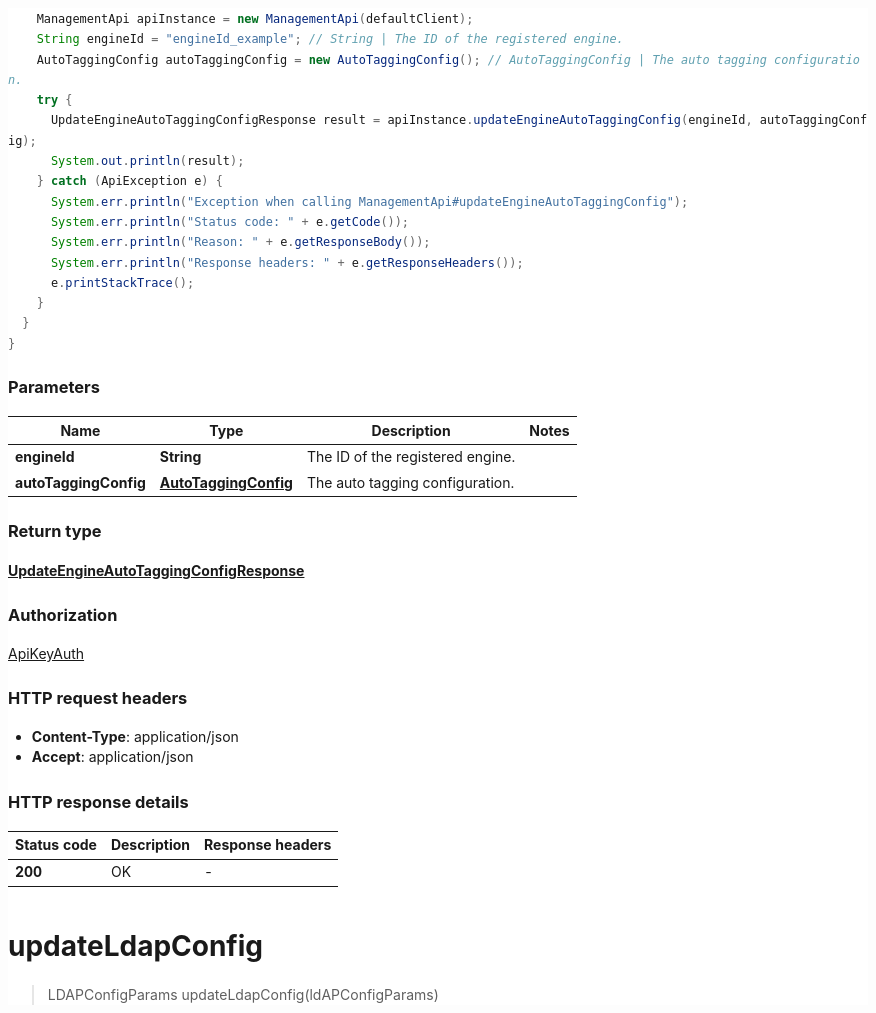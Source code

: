 ```java
    ManagementApi apiInstance = new ManagementApi(defaultClient);
    String engineId = "engineId_example"; // String | The ID of the registered engine.
    AutoTaggingConfig autoTaggingConfig = new AutoTaggingConfig(); // AutoTaggingConfig | The auto tagging configuration.
    try {
      UpdateEngineAutoTaggingConfigResponse result = apiInstance.updateEngineAutoTaggingConfig(engineId, autoTaggingConfig);
      System.out.println(result);
    } catch (ApiException e) {
      System.err.println("Exception when calling ManagementApi#updateEngineAutoTaggingConfig");
      System.err.println("Status code: " + e.getCode());
      System.err.println("Reason: " + e.getResponseBody());
      System.err.println("Response headers: " + e.getResponseHeaders());
      e.printStackTrace();
    }
  }
}
```

### Parameters

| Name | Type | Description  | Notes |
|------------- | ------------- | ------------- | -------------|
| **engineId** | **String**| The ID of the registered engine. | |
| **autoTaggingConfig** | [**AutoTaggingConfig**](AutoTaggingConfig.md)| The auto tagging configuration. | |

### Return type

[**UpdateEngineAutoTaggingConfigResponse**](UpdateEngineAutoTaggingConfigResponse.md)

### Authorization

[ApiKeyAuth](../DCT_README#ApiKeyAuth)

### HTTP request headers

 - **Content-Type**: application/json
 - **Accept**: application/json

### HTTP response details
| Status code | Description | Response headers |
|-------------|-------------|------------------|
| **200** | OK |  -  |

<a id="updateLdapConfig"></a>
# **updateLdapConfig**
> LDAPConfigParams updateLdapConfig(ldAPConfigParams)
